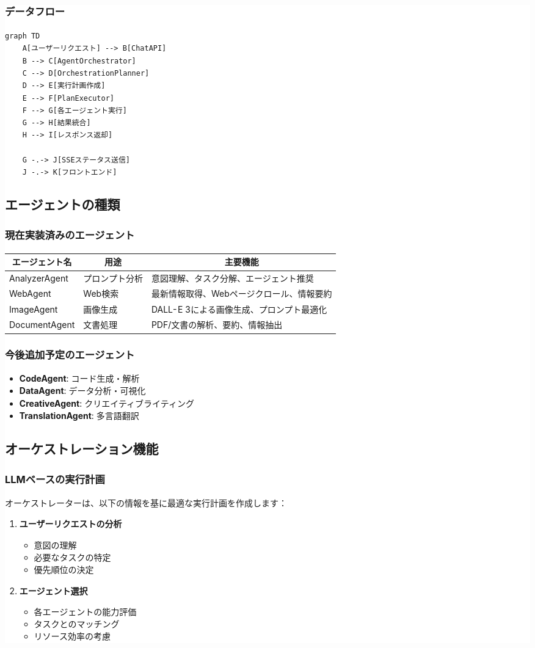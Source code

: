 ### データフロー

```mermaid
graph TD
    A[ユーザーリクエスト] --> B[ChatAPI]
    B --> C[AgentOrchestrator]
    C --> D[OrchestrationPlanner]
    D --> E[実行計画作成]
    E --> F[PlanExecutor]
    F --> G[各エージェント実行]
    G --> H[結果統合]
    H --> I[レスポンス返却]
    
    G -.-> J[SSEステータス送信]
    J -.-> K[フロントエンド]
```

## エージェントの種類

### 現在実装済みのエージェント

| エージェント名 | 用途 | 主要機能 |
|-------------|------|---------|
| AnalyzerAgent | プロンプト分析 | 意図理解、タスク分解、エージェント推奨 |
| WebAgent | Web検索 | 最新情報取得、Webページクロール、情報要約 |
| ImageAgent | 画像生成 | DALL-E 3による画像生成、プロンプト最適化 |
| DocumentAgent | 文書処理 | PDF/文書の解析、要約、情報抽出 |

### 今後追加予定のエージェント

- **CodeAgent**: コード生成・解析
- **DataAgent**: データ分析・可視化
- **CreativeAgent**: クリエイティブライティング
- **TranslationAgent**: 多言語翻訳

## オーケストレーション機能

### LLMベースの実行計画

オーケストレーターは、以下の情報を基に最適な実行計画を作成します：

1. **ユーザーリクエストの分析**
   - 意図の理解
   - 必要なタスクの特定
   - 優先順位の決定

2. **エージェント選択**
   - 各エージェントの能力評価
   - タスクとのマッチング
   - リソース効率の考慮

